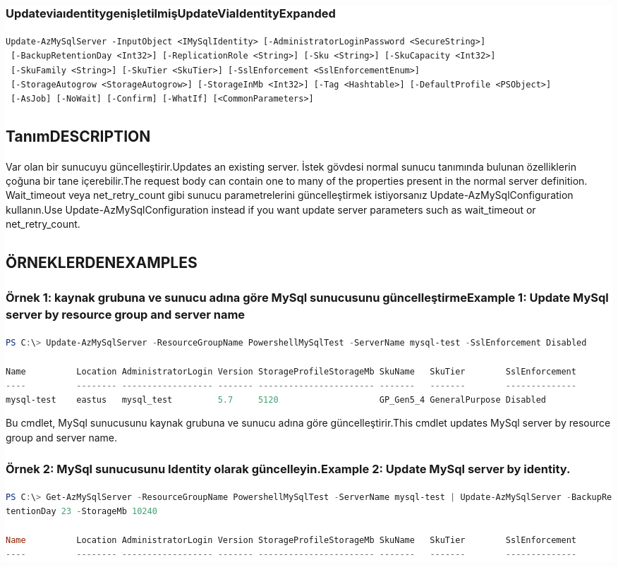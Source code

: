 ### <span data-ttu-id="98e40-108">Updateviaıdentitygenişletilmiş</span><span class="sxs-lookup"><span data-stu-id="98e40-108">UpdateViaIdentityExpanded</span></span>
```
Update-AzMySqlServer -InputObject <IMySqlIdentity> [-AdministratorLoginPassword <SecureString>]
 [-BackupRetentionDay <Int32>] [-ReplicationRole <String>] [-Sku <String>] [-SkuCapacity <Int32>]
 [-SkuFamily <String>] [-SkuTier <SkuTier>] [-SslEnforcement <SslEnforcementEnum>]
 [-StorageAutogrow <StorageAutogrow>] [-StorageInMb <Int32>] [-Tag <Hashtable>] [-DefaultProfile <PSObject>]
 [-AsJob] [-NoWait] [-Confirm] [-WhatIf] [<CommonParameters>]
```

## <span data-ttu-id="98e40-109">Tanım</span><span class="sxs-lookup"><span data-stu-id="98e40-109">DESCRIPTION</span></span>
<span data-ttu-id="98e40-110">Var olan bir sunucuyu güncelleştirir.</span><span class="sxs-lookup"><span data-stu-id="98e40-110">Updates an existing server.</span></span>
<span data-ttu-id="98e40-111">İstek gövdesi normal sunucu tanımında bulunan özelliklerin çoğuna bir tane içerebilir.</span><span class="sxs-lookup"><span data-stu-id="98e40-111">The request body can contain one to many of the properties present in the normal server definition.</span></span>
<span data-ttu-id="98e40-112">Wait_timeout veya net_retry_count gibi sunucu parametrelerini güncelleştirmek istiyorsanız Update-AzMySqlConfiguration kullanın.</span><span class="sxs-lookup"><span data-stu-id="98e40-112">Use Update-AzMySqlConfiguration instead if you want update server parameters such as wait_timeout or net_retry_count.</span></span>

## <span data-ttu-id="98e40-113">ÖRNEKLERDEN</span><span class="sxs-lookup"><span data-stu-id="98e40-113">EXAMPLES</span></span>

### <span data-ttu-id="98e40-114">Örnek 1: kaynak grubuna ve sunucu adına göre MySql sunucusunu güncelleştirme</span><span class="sxs-lookup"><span data-stu-id="98e40-114">Example 1: Update MySql server by resource group and server name</span></span>
```powershell
PS C:\> Update-AzMySqlServer -ResourceGroupName PowershellMySqlTest -ServerName mysql-test -SslEnforcement Disabled

Name          Location AdministratorLogin Version StorageProfileStorageMb SkuName   SkuTier        SslEnforcement
----          -------- ------------------ ------- ----------------------- -------   -------        --------------
mysql-test    eastus   mysql_test         5.7     5120                    GP_Gen5_4 GeneralPurpose Disabled
```

<span data-ttu-id="98e40-115">Bu cmdlet, MySql sunucusunu kaynak grubuna ve sunucu adına göre güncelleştirir.</span><span class="sxs-lookup"><span data-stu-id="98e40-115">This cmdlet updates MySql server by resource group and server name.</span></span>

### <span data-ttu-id="98e40-116">Örnek 2: MySql sunucusunu Identity olarak güncelleyin.</span><span class="sxs-lookup"><span data-stu-id="98e40-116">Example 2: Update MySql server by identity.</span></span>
```powershell
PS C:\> Get-AzMySqlServer -ResourceGroupName PowershellMySqlTest -ServerName mysql-test | Update-AzMySqlServer -BackupRetentionDay 23 -StorageMb 10240

Name          Location AdministratorLogin Version StorageProfileStorageMb SkuName   SkuTier        SslEnforcement
----          -------- ------------------ ------- ----------------------- -------   -------        --------------
```